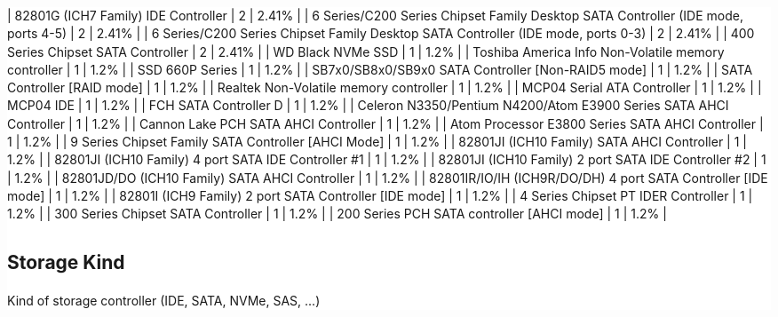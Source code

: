 | 82801G (ICH7 Family) IDE Controller                                               | 2         | 2.41%   |
| 6 Series/C200 Series Chipset Family Desktop SATA Controller (IDE mode, ports 4-5) | 2         | 2.41%   |
| 6 Series/C200 Series Chipset Family Desktop SATA Controller (IDE mode, ports 0-3) | 2         | 2.41%   |
| 400 Series Chipset SATA Controller                                                | 2         | 2.41%   |
| WD Black NVMe SSD                                                                 | 1         | 1.2%    |
| Toshiba America Info Non-Volatile memory controller                               | 1         | 1.2%    |
| SSD 660P Series                                                                   | 1         | 1.2%    |
| SB7x0/SB8x0/SB9x0 SATA Controller [Non-RAID5 mode]                                | 1         | 1.2%    |
| SATA Controller [RAID mode]                                                       | 1         | 1.2%    |
| Realtek Non-Volatile memory controller                                            | 1         | 1.2%    |
| MCP04 Serial ATA Controller                                                       | 1         | 1.2%    |
| MCP04 IDE                                                                         | 1         | 1.2%    |
| FCH SATA Controller D                                                             | 1         | 1.2%    |
| Celeron N3350/Pentium N4200/Atom E3900 Series SATA AHCI Controller                | 1         | 1.2%    |
| Cannon Lake PCH SATA AHCI Controller                                              | 1         | 1.2%    |
| Atom Processor E3800 Series SATA AHCI Controller                                  | 1         | 1.2%    |
| 9 Series Chipset Family SATA Controller [AHCI Mode]                               | 1         | 1.2%    |
| 82801JI (ICH10 Family) SATA AHCI Controller                                       | 1         | 1.2%    |
| 82801JI (ICH10 Family) 4 port SATA IDE Controller #1                              | 1         | 1.2%    |
| 82801JI (ICH10 Family) 2 port SATA IDE Controller #2                              | 1         | 1.2%    |
| 82801JD/DO (ICH10 Family) SATA AHCI Controller                                    | 1         | 1.2%    |
| 82801IR/IO/IH (ICH9R/DO/DH) 4 port SATA Controller [IDE mode]                     | 1         | 1.2%    |
| 82801I (ICH9 Family) 2 port SATA Controller [IDE mode]                            | 1         | 1.2%    |
| 4 Series Chipset PT IDER Controller                                               | 1         | 1.2%    |
| 300 Series Chipset SATA Controller                                                | 1         | 1.2%    |
| 200 Series PCH SATA controller [AHCI mode]                                        | 1         | 1.2%    |

Storage Kind
------------

Kind of storage controller (IDE, SATA, NVMe, SAS, ...)
